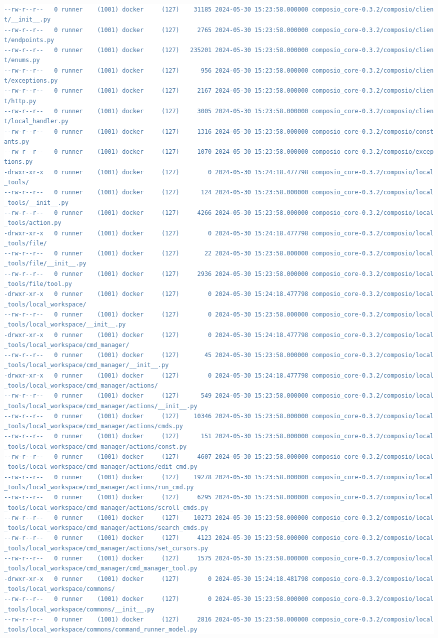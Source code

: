 ```diff
--rw-r--r--   0 runner    (1001) docker     (127)    31185 2024-05-30 15:23:58.000000 composio_core-0.3.2/composio/client/__init__.py
--rw-r--r--   0 runner    (1001) docker     (127)     2765 2024-05-30 15:23:58.000000 composio_core-0.3.2/composio/client/endpoints.py
--rw-r--r--   0 runner    (1001) docker     (127)   235201 2024-05-30 15:23:58.000000 composio_core-0.3.2/composio/client/enums.py
--rw-r--r--   0 runner    (1001) docker     (127)      956 2024-05-30 15:23:58.000000 composio_core-0.3.2/composio/client/exceptions.py
--rw-r--r--   0 runner    (1001) docker     (127)     2167 2024-05-30 15:23:58.000000 composio_core-0.3.2/composio/client/http.py
--rw-r--r--   0 runner    (1001) docker     (127)     3005 2024-05-30 15:23:58.000000 composio_core-0.3.2/composio/client/local_handler.py
--rw-r--r--   0 runner    (1001) docker     (127)     1316 2024-05-30 15:23:58.000000 composio_core-0.3.2/composio/constants.py
--rw-r--r--   0 runner    (1001) docker     (127)     1070 2024-05-30 15:23:58.000000 composio_core-0.3.2/composio/exceptions.py
-drwxr-xr-x   0 runner    (1001) docker     (127)        0 2024-05-30 15:24:18.477798 composio_core-0.3.2/composio/local_tools/
--rw-r--r--   0 runner    (1001) docker     (127)      124 2024-05-30 15:23:58.000000 composio_core-0.3.2/composio/local_tools/__init__.py
--rw-r--r--   0 runner    (1001) docker     (127)     4266 2024-05-30 15:23:58.000000 composio_core-0.3.2/composio/local_tools/action.py
-drwxr-xr-x   0 runner    (1001) docker     (127)        0 2024-05-30 15:24:18.477798 composio_core-0.3.2/composio/local_tools/file/
--rw-r--r--   0 runner    (1001) docker     (127)       22 2024-05-30 15:23:58.000000 composio_core-0.3.2/composio/local_tools/file/__init__.py
--rw-r--r--   0 runner    (1001) docker     (127)     2936 2024-05-30 15:23:58.000000 composio_core-0.3.2/composio/local_tools/file/tool.py
-drwxr-xr-x   0 runner    (1001) docker     (127)        0 2024-05-30 15:24:18.477798 composio_core-0.3.2/composio/local_tools/local_workspace/
--rw-r--r--   0 runner    (1001) docker     (127)        0 2024-05-30 15:23:58.000000 composio_core-0.3.2/composio/local_tools/local_workspace/__init__.py
-drwxr-xr-x   0 runner    (1001) docker     (127)        0 2024-05-30 15:24:18.477798 composio_core-0.3.2/composio/local_tools/local_workspace/cmd_manager/
--rw-r--r--   0 runner    (1001) docker     (127)       45 2024-05-30 15:23:58.000000 composio_core-0.3.2/composio/local_tools/local_workspace/cmd_manager/__init__.py
-drwxr-xr-x   0 runner    (1001) docker     (127)        0 2024-05-30 15:24:18.477798 composio_core-0.3.2/composio/local_tools/local_workspace/cmd_manager/actions/
--rw-r--r--   0 runner    (1001) docker     (127)      549 2024-05-30 15:23:58.000000 composio_core-0.3.2/composio/local_tools/local_workspace/cmd_manager/actions/__init__.py
--rw-r--r--   0 runner    (1001) docker     (127)    10346 2024-05-30 15:23:58.000000 composio_core-0.3.2/composio/local_tools/local_workspace/cmd_manager/actions/cmds.py
--rw-r--r--   0 runner    (1001) docker     (127)      151 2024-05-30 15:23:58.000000 composio_core-0.3.2/composio/local_tools/local_workspace/cmd_manager/actions/const.py
--rw-r--r--   0 runner    (1001) docker     (127)     4607 2024-05-30 15:23:58.000000 composio_core-0.3.2/composio/local_tools/local_workspace/cmd_manager/actions/edit_cmd.py
--rw-r--r--   0 runner    (1001) docker     (127)    19278 2024-05-30 15:23:58.000000 composio_core-0.3.2/composio/local_tools/local_workspace/cmd_manager/actions/run_cmd.py
--rw-r--r--   0 runner    (1001) docker     (127)     6295 2024-05-30 15:23:58.000000 composio_core-0.3.2/composio/local_tools/local_workspace/cmd_manager/actions/scroll_cmds.py
--rw-r--r--   0 runner    (1001) docker     (127)    10273 2024-05-30 15:23:58.000000 composio_core-0.3.2/composio/local_tools/local_workspace/cmd_manager/actions/search_cmds.py
--rw-r--r--   0 runner    (1001) docker     (127)     4123 2024-05-30 15:23:58.000000 composio_core-0.3.2/composio/local_tools/local_workspace/cmd_manager/actions/set_cursors.py
--rw-r--r--   0 runner    (1001) docker     (127)     1575 2024-05-30 15:23:58.000000 composio_core-0.3.2/composio/local_tools/local_workspace/cmd_manager/cmd_manager_tool.py
-drwxr-xr-x   0 runner    (1001) docker     (127)        0 2024-05-30 15:24:18.481798 composio_core-0.3.2/composio/local_tools/local_workspace/commons/
--rw-r--r--   0 runner    (1001) docker     (127)        0 2024-05-30 15:23:58.000000 composio_core-0.3.2/composio/local_tools/local_workspace/commons/__init__.py
--rw-r--r--   0 runner    (1001) docker     (127)     2816 2024-05-30 15:23:58.000000 composio_core-0.3.2/composio/local_tools/local_workspace/commons/command_runner_model.py
```